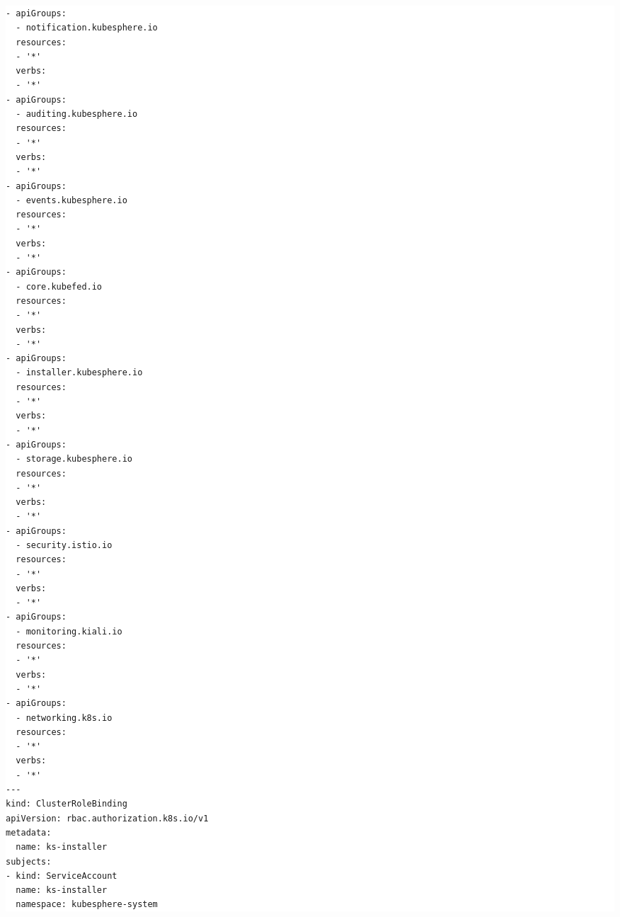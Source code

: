   ```
  - apiGroups:
    - notification.kubesphere.io
    resources:
    - '*'
    verbs:
    - '*'
  - apiGroups:
    - auditing.kubesphere.io
    resources:
    - '*'
    verbs:
    - '*'
  - apiGroups:
    - events.kubesphere.io
    resources:
    - '*'
    verbs:
    - '*'
  - apiGroups:
    - core.kubefed.io
    resources:
    - '*'
    verbs:
    - '*'
  - apiGroups:
    - installer.kubesphere.io
    resources:
    - '*'
    verbs:
    - '*'
  - apiGroups:
    - storage.kubesphere.io
    resources:
    - '*'
    verbs:
    - '*'
  - apiGroups:
    - security.istio.io
    resources:
    - '*'
    verbs:
    - '*'
  - apiGroups:
    - monitoring.kiali.io
    resources:
    - '*'
    verbs:
    - '*'
  - apiGroups:
    - networking.k8s.io
    resources:
    - '*'
    verbs:
    - '*'
  ---
  kind: ClusterRoleBinding
  apiVersion: rbac.authorization.k8s.io/v1
  metadata:
    name: ks-installer
  subjects:
  - kind: ServiceAccount
    name: ks-installer
    namespace: kubesphere-system
  ```